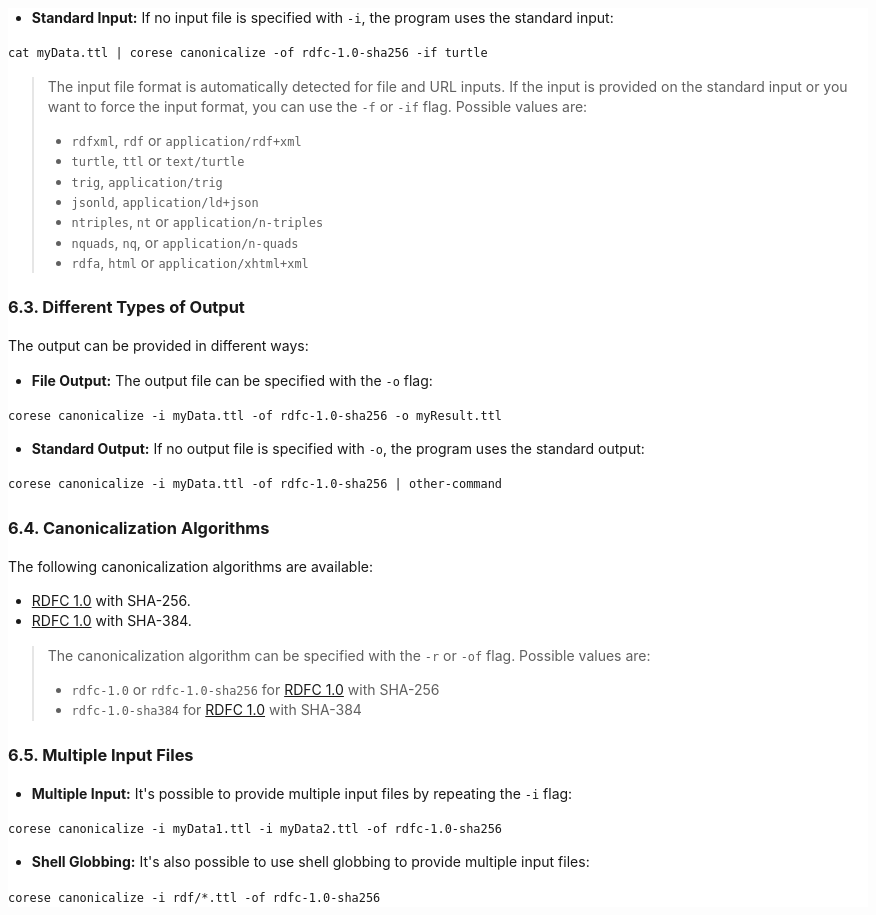 - **Standard Input:** If no input file is specified with `-i`, the program uses the standard input:

```shell
cat myData.ttl | corese canonicalize -of rdfc-1.0-sha256 -if turtle
```

> The input file format is automatically detected for file and URL inputs. If
> the input is provided on the standard input or you want to force the input
> format, you can use the `-f` or `-if` flag. Possible values are:
>
> - `rdfxml`, `rdf` or `application/rdf+xml`
> - `turtle`, `ttl` or `text/turtle`
> - `trig`, `application/trig`
> - `jsonld`, `application/ld+json`
> - `ntriples`, `nt` or `application/n-triples`
> - `nquads`, `nq`, or `application/n-quads`
> - `rdfa`, `html` or `application/xhtml+xml`

### 6.3. Different Types of Output

The output can be provided in different ways:

- **File Output:** The output file can be specified with the `-o` flag:

```shell
corese canonicalize -i myData.ttl -of rdfc-1.0-sha256 -o myResult.ttl
```

- **Standard Output:** If no output file is specified with `-o`, the program uses the standard output:

```shell
corese canonicalize -i myData.ttl -of rdfc-1.0-sha256 | other-command
```

### 6.4. Canonicalization Algorithms

The following canonicalization algorithms are available:

- [RDFC 1.0](https://www.w3.org/TR/rdf-canon/) with SHA-256.
- [RDFC 1.0](https://www.w3.org/TR/rdf-canon/) with SHA-384.

> The canonicalization algorithm can be specified with the `-r` or `-of` flag. Possible values are:
>
> - `rdfc-1.0` or `rdfc-1.0-sha256` for [RDFC 1.0](https://www.w3.org/TR/rdf-canon/) with SHA-256
> - `rdfc-1.0-sha384` for [RDFC 1.0](https://www.w3.org/TR/rdf-canon/) with SHA-384

### 6.5. Multiple Input Files

- **Multiple Input:** It's possible to provide multiple input files by repeating the `-i` flag:

```shell
corese canonicalize -i myData1.ttl -i myData2.ttl -of rdfc-1.0-sha256
```

- **Shell Globbing:** It's also possible to use shell globbing to provide multiple input files:

```shell
corese canonicalize -i rdf/*.ttl -of rdfc-1.0-sha256
```
